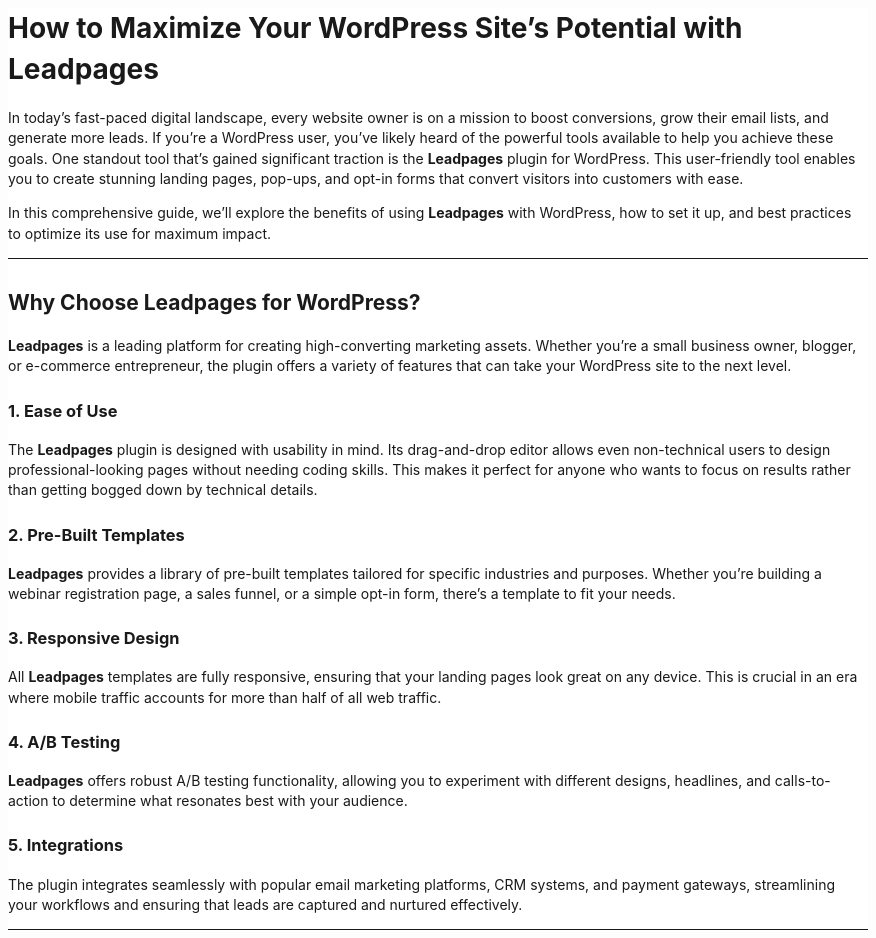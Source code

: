 # How to Maximize Your WordPress Site’s Potential with Leadpages

In today’s fast-paced digital landscape, every website owner is on a mission to boost conversions, grow their email lists, and generate more leads. If you’re a WordPress user, you’ve likely heard of the powerful tools available to help you achieve these goals. One standout tool that’s gained significant traction is the **Leadpages** plugin for WordPress. This user-friendly tool enables you to create stunning landing pages, pop-ups, and opt-in forms that convert visitors into customers with ease.

In this comprehensive guide, we’ll explore the benefits of using **Leadpages** with WordPress, how to set it up, and best practices to optimize its use for maximum impact.

---

## Why Choose Leadpages for WordPress?

**Leadpages** is a leading platform for creating high-converting marketing assets. Whether you’re a small business owner, blogger, or e-commerce entrepreneur, the plugin offers a variety of features that can take your WordPress site to the next level.

### 1. Ease of Use

The **Leadpages** plugin is designed with usability in mind. Its drag-and-drop editor allows even non-technical users to design professional-looking pages without needing coding skills. This makes it perfect for anyone who wants to focus on results rather than getting bogged down by technical details.

### 2. Pre-Built Templates

**Leadpages** provides a library of pre-built templates tailored for specific industries and purposes. Whether you’re building a webinar registration page, a sales funnel, or a simple opt-in form, there’s a template to fit your needs.

### 3. Responsive Design

All **Leadpages** templates are fully responsive, ensuring that your landing pages look great on any device. This is crucial in an era where mobile traffic accounts for more than half of all web traffic.

### 4. A/B Testing

**Leadpages** offers robust A/B testing functionality, allowing you to experiment with different designs, headlines, and calls-to-action to determine what resonates best with your audience.

### 5. Integrations

The plugin integrates seamlessly with popular email marketing platforms, CRM systems, and payment gateways, streamlining your workflows and ensuring that leads are captured and nurtured effectively.

---
